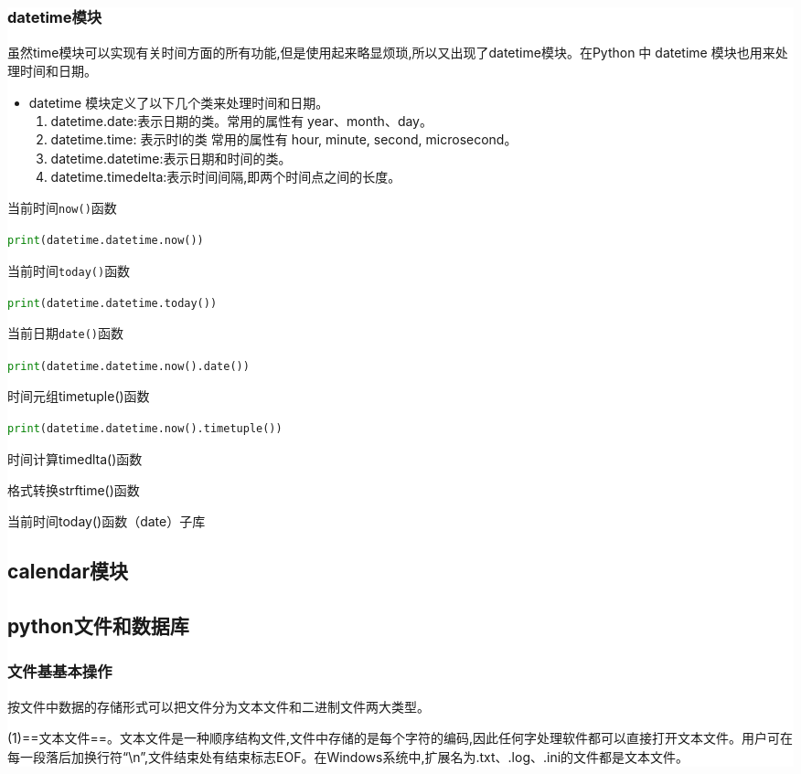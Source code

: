 ### datetime模块

虽然time模块可以实现有关时间方面的所有功能,但是使用起来略显烦琐,所以又出现了datetime模块。在Python 中 datetime 模块也用来处理时间和日期。

* datetime 模块定义了以下几个类来处理时间和日期。
  1. datetime.date:表示日期的类。常用的属性有 year、month、day。
  2. datetime.time: 表示时l的类 常用的属性有 hour, minute, second, microsecond。
  3. datetime.datetime:表示日期和时间的类。
  4. datetime.timedelta:表示时间间隔,即两个时间点之间的长度。 

当前时间`now()`函数

```python
print(datetime.datetime.now())
```

当前时间`today()`函数

```python
print(datetime.datetime.today())
```

当前日期`date()`函数

```python
print(datetime.datetime.now().date())
```

时间元组timetuple()函数

```python
print(datetime.datetime.now().timetuple())
```

时间计算timedlta()函数

```python

```

格式转换strftime()函数

```python

```

当前时间today()函数（date）子库

```python
```

## calendar模块

## python文件和数据库

### 文件基基本操作

按文件中数据的存储形式可以把文件分为文本文件和二进制文件两大类型。

(1)==文本文件==。文本文件是一种顺序结构文件,文件中存储的是每个字符的编码,因此任何字处理软件都可以直接打开文本文件。用户可在每一段落后加换行符“\n”,文件结束处有结束标志EOF。在Windows系统中,扩展名为.txt、.log、.ini的文件都是文本文件。
